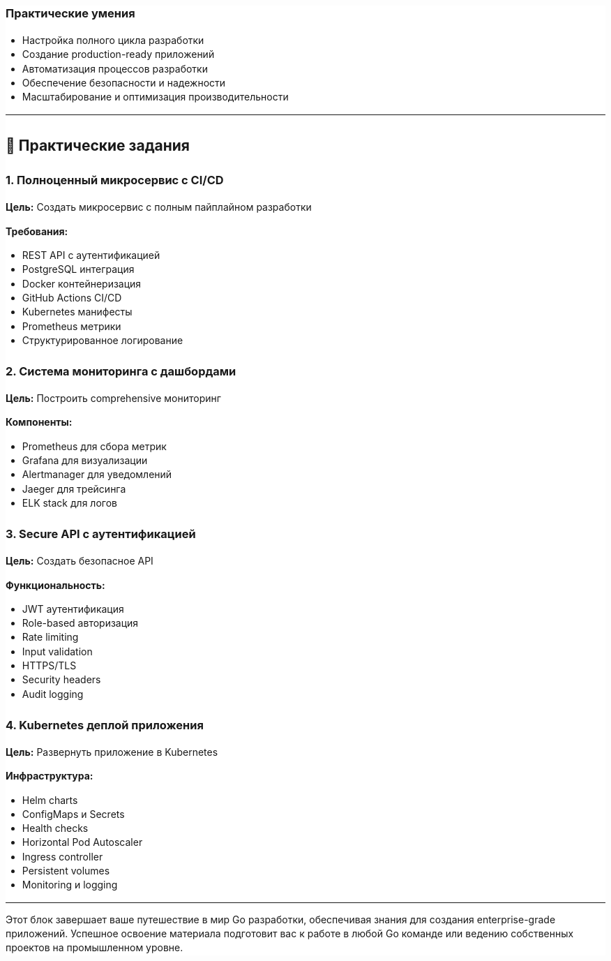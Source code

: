 ### Практические умения
- Настройка полного цикла разработки
- Создание production-ready приложений
- Автоматизация процессов разработки
- Обеспечение безопасности и надежности
- Масштабирование и оптимизация производительности

---

## 📝 Практические задания

### 1. Полноценный микросервис с CI/CD
**Цель:** Создать микросервис с полным пайплайном разработки

**Требования:**
- REST API с аутентификацией
- PostgreSQL интеграция
- Docker контейнеризация
- GitHub Actions CI/CD
- Kubernetes манифесты
- Prometheus метрики
- Структурированное логирование

### 2. Система мониторинга с дашбордами
**Цель:** Построить comprehensive мониторинг

**Компоненты:**
- Prometheus для сбора метрик
- Grafana для визуализации
- Alertmanager для уведомлений
- Jaeger для трейсинга
- ELK stack для логов

### 3. Secure API с аутентификацией
**Цель:** Создать безопасное API

**Функциональность:**
- JWT аутентификация
- Role-based авторизация
- Rate limiting
- Input validation
- HTTPS/TLS
- Security headers
- Audit logging

### 4. Kubernetes деплой приложения
**Цель:** Развернуть приложение в Kubernetes

**Инфраструктура:**
- Helm charts
- ConfigMaps и Secrets
- Health checks
- Horizontal Pod Autoscaler
- Ingress controller
- Persistent volumes
- Monitoring и logging

---

Этот блок завершает ваше путешествие в мир Go разработки, обеспечивая знания для создания enterprise-grade приложений. Успешное освоение материала подготовит вас к работе в любой Go команде или ведению собственных проектов на промышленном уровне.